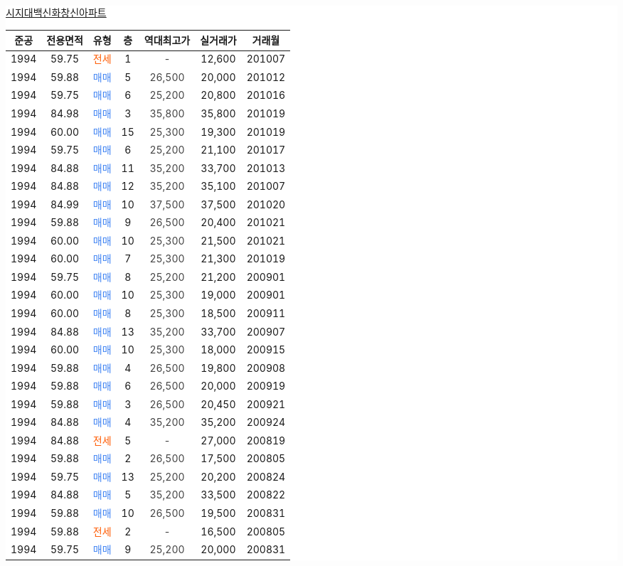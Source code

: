 <ins class="adsbygoogle"
     style="display:block"
     data-ad-client="ca-pub-2446590836940007"
     data-ad-slot="1659523306"
     data-ad-format="auto"
     data-full-width-responsive="true"></ins>
<script>
(adsbygoogle = window.adsbygoogle || []).push({});
</script>


[시지대백신화창신아파트](https://search.naver.com/search.naver?query=%EB%8C%80%EA%B5%AC%EA%B4%91%EC%97%AD%EC%8B%9C+%EC%88%98%EC%84%B1%EA%B5%AC+%EC%8B%A0%EB%A7%A4%EB%8F%99+%EC%8B%9C%EC%A7%80%EB%8C%80%EB%B0%B1%EC%8B%A0%ED%99%94%EC%B0%BD%EC%8B%A0%EC%95%84%ED%8C%8C%ED%8A%B8)

|준공|전용면적|유형|층|역대최고가|실거래가|거래월|
|:---:|:---:|:---:|:---:|:---:|:---:|:---:|
|1994|59.75|<span style="color:#ff5a00">전세</span>|1|<span style="color:#444444">-</span>|12,600|201007|
|1994|59.88|<span style="color:#4285f3">매매</span>|5|<span style="color:#444444">26,500</span>|20,000|201012|
|1994|59.75|<span style="color:#4285f3">매매</span>|6|<span style="color:#444444">25,200</span>|20,800|201016|
|1994|84.98|<span style="color:#4285f3">매매</span>|3|<span style="color:#444444">35,800</span>|35,800|201019|
|1994|60.00|<span style="color:#4285f3">매매</span>|15|<span style="color:#444444">25,300</span>|19,300|201019|
|1994|59.75|<span style="color:#4285f3">매매</span>|6|<span style="color:#444444">25,200</span>|21,100|201017|
|1994|84.88|<span style="color:#4285f3">매매</span>|11|<span style="color:#444444">35,200</span>|33,700|201013|
|1994|84.88|<span style="color:#4285f3">매매</span>|12|<span style="color:#444444">35,200</span>|35,100|201007|
|1994|84.99|<span style="color:#4285f3">매매</span>|10|<span style="color:#444444">37,500</span>|37,500|201020|
|1994|59.88|<span style="color:#4285f3">매매</span>|9|<span style="color:#444444">26,500</span>|20,400|201021|
|1994|60.00|<span style="color:#4285f3">매매</span>|10|<span style="color:#444444">25,300</span>|21,500|201021|
|1994|60.00|<span style="color:#4285f3">매매</span>|7|<span style="color:#444444">25,300</span>|21,300|201019|
|1994|59.75|<span style="color:#4285f3">매매</span>|8|<span style="color:#444444">25,200</span>|21,200|200901|
|1994|60.00|<span style="color:#4285f3">매매</span>|10|<span style="color:#444444">25,300</span>|19,000|200901|
|1994|60.00|<span style="color:#4285f3">매매</span>|8|<span style="color:#444444">25,300</span>|18,500|200911|
|1994|84.88|<span style="color:#4285f3">매매</span>|13|<span style="color:#444444">35,200</span>|33,700|200907|
|1994|60.00|<span style="color:#4285f3">매매</span>|10|<span style="color:#444444">25,300</span>|18,000|200915|
|1994|59.88|<span style="color:#4285f3">매매</span>|4|<span style="color:#444444">26,500</span>|19,800|200908|
|1994|59.88|<span style="color:#4285f3">매매</span>|6|<span style="color:#444444">26,500</span>|20,000|200919|
|1994|59.88|<span style="color:#4285f3">매매</span>|3|<span style="color:#444444">26,500</span>|20,450|200921|
|1994|84.88|<span style="color:#4285f3">매매</span>|4|<span style="color:#444444">35,200</span>|35,200|200924|
|1994|84.88|<span style="color:#ff5a00">전세</span>|5|<span style="color:#444444">-</span>|27,000|200819|
|1994|59.88|<span style="color:#4285f3">매매</span>|2|<span style="color:#444444">26,500</span>|17,500|200805|
|1994|59.75|<span style="color:#4285f3">매매</span>|13|<span style="color:#444444">25,200</span>|20,200|200824|
|1994|84.88|<span style="color:#4285f3">매매</span>|5|<span style="color:#444444">35,200</span>|33,500|200822|
|1994|59.88|<span style="color:#4285f3">매매</span>|10|<span style="color:#444444">26,500</span>|19,500|200831|
|1994|59.88|<span style="color:#ff5a00">전세</span>|2|<span style="color:#444444">-</span>|16,500|200805|
|1994|59.75|<span style="color:#4285f3">매매</span>|9|<span style="color:#444444">25,200</span>|20,000|200831|